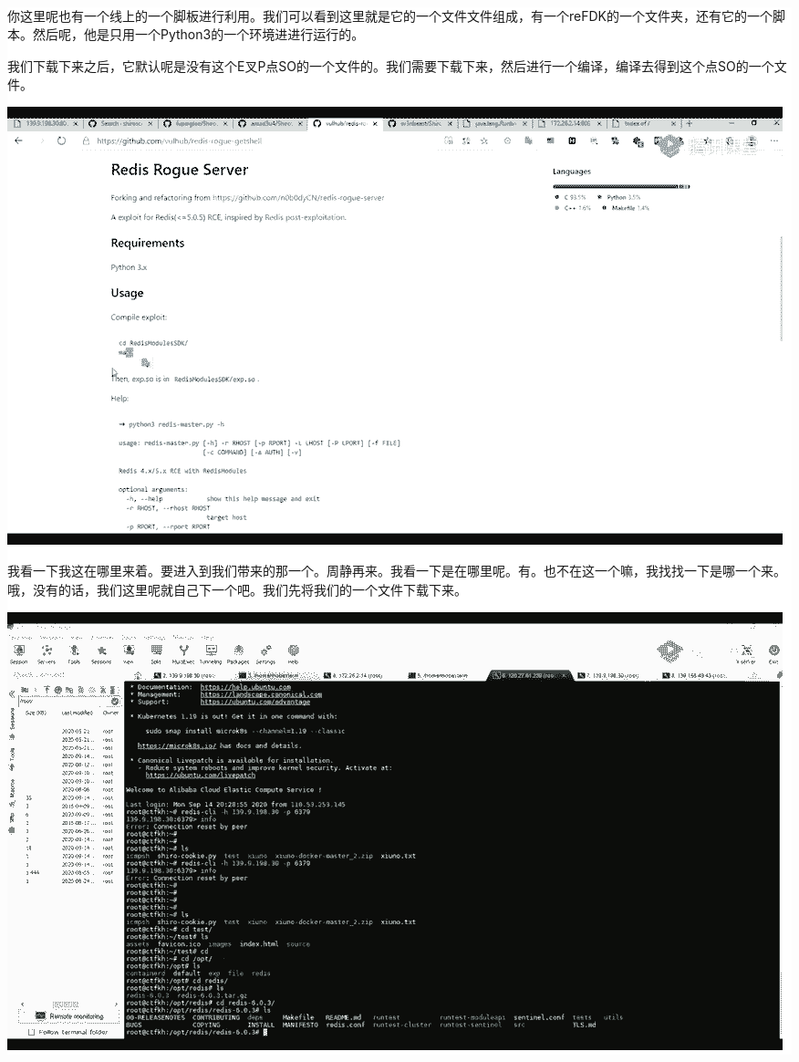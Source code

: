 
你这里呢也有一个线上的一个脚板进行利用。我们可以看到这里就是它的一个文件文件组成，有一个reFDK的一个文件夹，还有它的一个脚本。然后呢，他是只用一个Python3的一个环境进进行运行的。

我们下载下来之后，它默认呢是没有这个E叉P点SO的一个文件的。我们需要下载下来，然后进行一个编译，编译去得到这个点SO的一个文件。



![](img/4abca7808bcfba19e8f94f9ceb124adf_60.png)

我看一下我这在哪里来着。要进入到我们带来的那一个。周静再来。我看一下是在哪里呢。有。也不在这一个嘛，我找找一下是哪一个来。哦，没有的话，我们这里呢就自己下一个吧。我们先将我们的一个文件下载下来。



![](img/4abca7808bcfba19e8f94f9ceb124adf_62.png)
